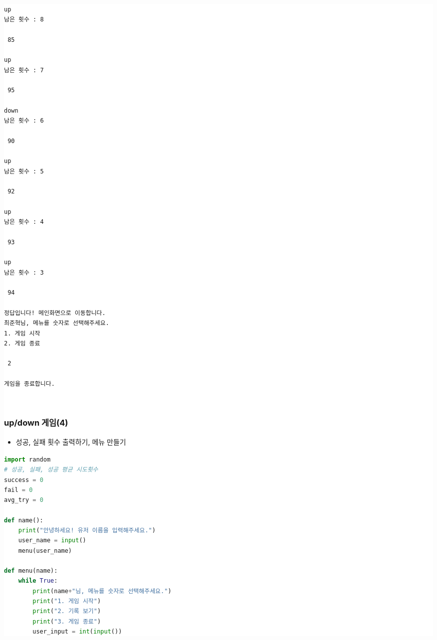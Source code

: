 ``` text
up
남은 횟수 : 8

 85

up
남은 횟수 : 7

 95

down
남은 횟수 : 6

 90

up
남은 횟수 : 5

 92

up
남은 횟수 : 4

 93

up
남은 횟수 : 3

 94

정답입니다! 메인화면으로 이동합니다.
최준혁님, 메뉴를 숫자로 선택해주세요.
1. 게임 시작
2. 게임 종료

 2

게임을 종료합니다.
```

<br>

### up/down 게임(4)
* 성공, 실패 횟수 출력하기, 메뉴 만들기
``` python
import random
# 성공, 실패, 성공 평균 시도횟수
success = 0
fail = 0
avg_try = 0

def name():
    print("안녕하세요! 유저 이름을 입력해주세요.")
    user_name = input()
    menu(user_name)

def menu(name):   
    while True:
        print(name+"님, 메뉴를 숫자로 선택해주세요.")
        print("1. 게임 시작")
        print("2. 기록 보기")
        print("3. 게임 종료")
        user_input = int(input())
```